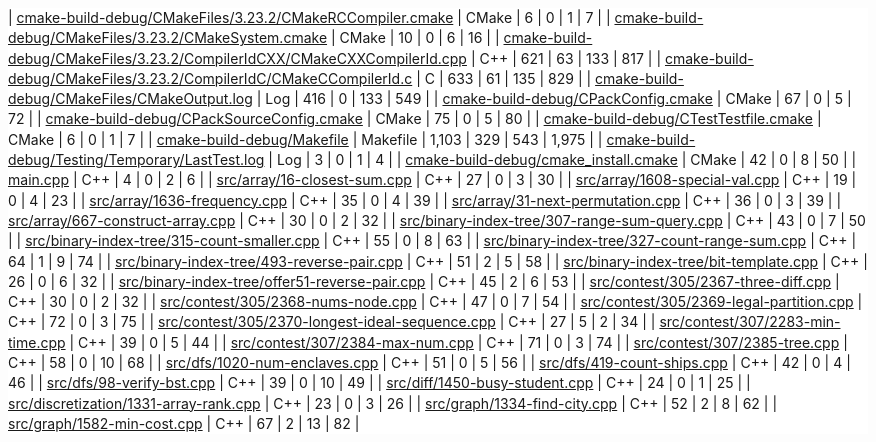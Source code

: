 | [cmake-build-debug/CMakeFiles/3.23.2/CMakeRCCompiler.cmake](/cmake-build-debug/CMakeFiles/3.23.2/CMakeRCCompiler.cmake) | CMake | 6 | 0 | 1 | 7 |
| [cmake-build-debug/CMakeFiles/3.23.2/CMakeSystem.cmake](/cmake-build-debug/CMakeFiles/3.23.2/CMakeSystem.cmake) | CMake | 10 | 0 | 6 | 16 |
| [cmake-build-debug/CMakeFiles/3.23.2/CompilerIdCXX/CMakeCXXCompilerId.cpp](/cmake-build-debug/CMakeFiles/3.23.2/CompilerIdCXX/CMakeCXXCompilerId.cpp) | C++ | 621 | 63 | 133 | 817 |
| [cmake-build-debug/CMakeFiles/3.23.2/CompilerIdC/CMakeCCompilerId.c](/cmake-build-debug/CMakeFiles/3.23.2/CompilerIdC/CMakeCCompilerId.c) | C | 633 | 61 | 135 | 829 |
| [cmake-build-debug/CMakeFiles/CMakeOutput.log](/cmake-build-debug/CMakeFiles/CMakeOutput.log) | Log | 416 | 0 | 133 | 549 |
| [cmake-build-debug/CPackConfig.cmake](/cmake-build-debug/CPackConfig.cmake) | CMake | 67 | 0 | 5 | 72 |
| [cmake-build-debug/CPackSourceConfig.cmake](/cmake-build-debug/CPackSourceConfig.cmake) | CMake | 75 | 0 | 5 | 80 |
| [cmake-build-debug/CTestTestfile.cmake](/cmake-build-debug/CTestTestfile.cmake) | CMake | 6 | 0 | 1 | 7 |
| [cmake-build-debug/Makefile](/cmake-build-debug/Makefile) | Makefile | 1,103 | 329 | 543 | 1,975 |
| [cmake-build-debug/Testing/Temporary/LastTest.log](/cmake-build-debug/Testing/Temporary/LastTest.log) | Log | 3 | 0 | 1 | 4 |
| [cmake-build-debug/cmake_install.cmake](/cmake-build-debug/cmake_install.cmake) | CMake | 42 | 0 | 8 | 50 |
| [main.cpp](/main.cpp) | C++ | 4 | 0 | 2 | 6 |
| [src/array/16-closest-sum.cpp](/src/array/16-closest-sum.cpp) | C++ | 27 | 0 | 3 | 30 |
| [src/array/1608-special-val.cpp](/src/array/1608-special-val.cpp) | C++ | 19 | 0 | 4 | 23 |
| [src/array/1636-frequency.cpp](/src/array/1636-frequency.cpp) | C++ | 35 | 0 | 4 | 39 |
| [src/array/31-next-permutation.cpp](/src/array/31-next-permutation.cpp) | C++ | 36 | 0 | 3 | 39 |
| [src/array/667-construct-array.cpp](/src/array/667-construct-array.cpp) | C++ | 30 | 0 | 2 | 32 |
| [src/binary-index-tree/307-range-sum-query.cpp](/src/binary-index-tree/307-range-sum-query.cpp) | C++ | 43 | 0 | 7 | 50 |
| [src/binary-index-tree/315-count-smaller.cpp](/src/binary-index-tree/315-count-smaller.cpp) | C++ | 55 | 0 | 8 | 63 |
| [src/binary-index-tree/327-count-range-sum.cpp](/src/binary-index-tree/327-count-range-sum.cpp) | C++ | 64 | 1 | 9 | 74 |
| [src/binary-index-tree/493-reverse-pair.cpp](/src/binary-index-tree/493-reverse-pair.cpp) | C++ | 51 | 2 | 5 | 58 |
| [src/binary-index-tree/bit-template.cpp](/src/binary-index-tree/bit-template.cpp) | C++ | 26 | 0 | 6 | 32 |
| [src/binary-index-tree/offer51-reverse-pair.cpp](/src/binary-index-tree/offer51-reverse-pair.cpp) | C++ | 45 | 2 | 6 | 53 |
| [src/contest/305/2367-three-diff.cpp](/src/contest/305/2367-three-diff.cpp) | C++ | 30 | 0 | 2 | 32 |
| [src/contest/305/2368-nums-node.cpp](/src/contest/305/2368-nums-node.cpp) | C++ | 47 | 0 | 7 | 54 |
| [src/contest/305/2369-legal-partition.cpp](/src/contest/305/2369-legal-partition.cpp) | C++ | 72 | 0 | 3 | 75 |
| [src/contest/305/2370-longest-ideal-sequence.cpp](/src/contest/305/2370-longest-ideal-sequence.cpp) | C++ | 27 | 5 | 2 | 34 |
| [src/contest/307/2283-min-time.cpp](/src/contest/307/2283-min-time.cpp) | C++ | 39 | 0 | 5 | 44 |
| [src/contest/307/2384-max-num.cpp](/src/contest/307/2384-max-num.cpp) | C++ | 71 | 0 | 3 | 74 |
| [src/contest/307/2385-tree.cpp](/src/contest/307/2385-tree.cpp) | C++ | 58 | 0 | 10 | 68 |
| [src/dfs/1020-num-enclaves.cpp](/src/dfs/1020-num-enclaves.cpp) | C++ | 51 | 0 | 5 | 56 |
| [src/dfs/419-count-ships.cpp](/src/dfs/419-count-ships.cpp) | C++ | 42 | 0 | 4 | 46 |
| [src/dfs/98-verify-bst.cpp](/src/dfs/98-verify-bst.cpp) | C++ | 39 | 0 | 10 | 49 |
| [src/diff/1450-busy-student.cpp](/src/diff/1450-busy-student.cpp) | C++ | 24 | 0 | 1 | 25 |
| [src/discretization/1331-array-rank.cpp](/src/discretization/1331-array-rank.cpp) | C++ | 23 | 0 | 3 | 26 |
| [src/graph/1334-find-city.cpp](/src/graph/1334-find-city.cpp) | C++ | 52 | 2 | 8 | 62 |
| [src/graph/1582-min-cost.cpp](/src/graph/1582-min-cost.cpp) | C++ | 67 | 2 | 13 | 82 |